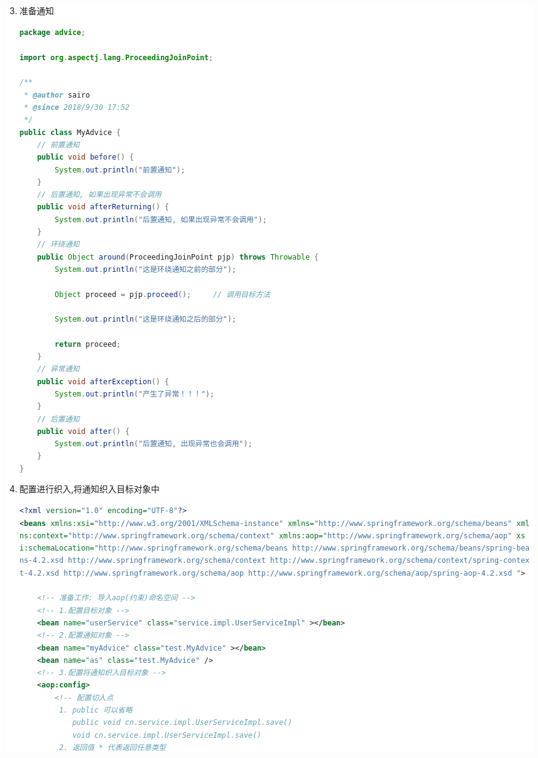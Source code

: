 3. 准备通知

   ~~~java
   package advice;
   
   import org.aspectj.lang.ProceedingJoinPoint;
   
   /**
    * @author sairo
    * @since 2018/9/30 17:52
    */
   public class MyAdvice {
       // 前置通知
       public void before() {
           System.out.println("前置通知");
       }
       // 后置通知, 如果出现异常不会调用
       public void afterReturning() {
           System.out.println("后置通知, 如果出现异常不会调用");
       }
       // 环绕通知
       public Object around(ProceedingJoinPoint pjp) throws Throwable {
           System.out.println("这是环绕通知之前的部分");
   
           Object proceed = pjp.proceed();     // 调用目标方法
   
           System.out.println("这是环绕通知之后的部分");
   
           return proceed;
       }
       // 异常通知
       public void afterException() {
           System.out.println("产生了异常！！！");
       }
       // 后置通知
       public void after() {
           System.out.println("后置通知, 出现异常也会调用");
       }
   }
   ~~~

4. 配置进行织入,将通知织入目标对象中

   ```xml
   <?xml version="1.0" encoding="UTF-8"?>
   <beans xmlns:xsi="http://www.w3.org/2001/XMLSchema-instance" xmlns="http://www.springframework.org/schema/beans" xmlns:context="http://www.springframework.org/schema/context" xmlns:aop="http://www.springframework.org/schema/aop" xsi:schemaLocation="http://www.springframework.org/schema/beans http://www.springframework.org/schema/beans/spring-beans-4.2.xsd http://www.springframework.org/schema/context http://www.springframework.org/schema/context/spring-context-4.2.xsd http://www.springframework.org/schema/aop http://www.springframework.org/schema/aop/spring-aop-4.2.xsd ">
   
       <!-- 准备工作: 导入aop(约束)命名空间 -->
       <!-- 1.配置目标对象 -->
       <bean name="userService" class="service.impl.UserServiceImpl" ></bean>
       <!-- 2.配置通知对象 -->
       <bean name="myAdvice" class="test.MyAdvice" ></bean>
       <bean name="as" class="test.MyAdvice" />
       <!-- 3.配置将通知织入目标对象 -->
       <aop:config>
           <!-- 配置切入点
   			1. public 可以省略
               public void cn.service.impl.UserServiceImpl.save()
               void cn.service.impl.UserServiceImpl.save()
   			2. 返回值 * 代表返回任意类型
   ```